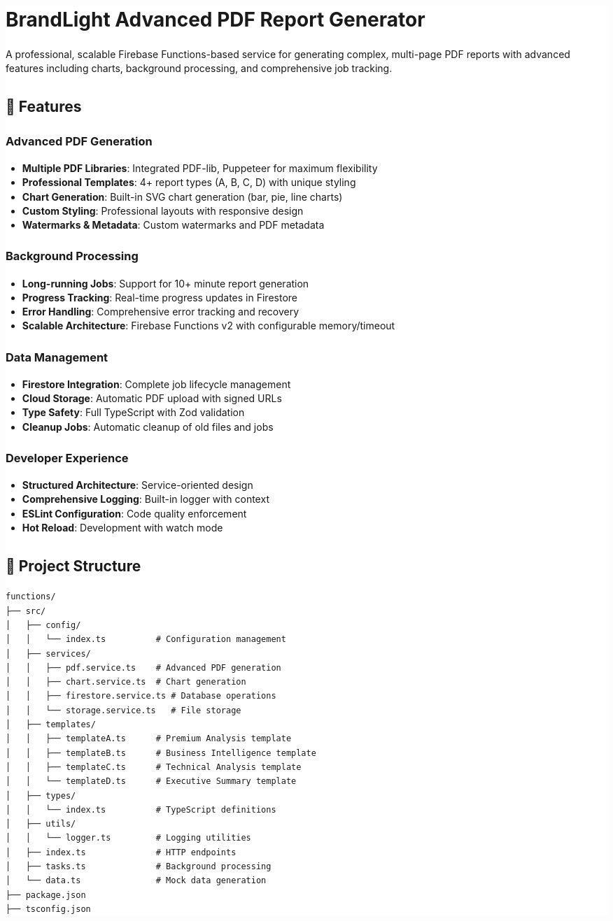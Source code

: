 # BrandLight Advanced PDF Report Generator

A professional, scalable Firebase Functions-based service for generating complex, multi-page PDF reports with advanced features including charts, background processing, and comprehensive job tracking.

## 🚀 Features

### Advanced PDF Generation

- **Multiple PDF Libraries**: Integrated PDF-lib, Puppeteer for maximum flexibility
- **Professional Templates**: 4+ report types (A, B, C, D) with unique styling
- **Chart Generation**: Built-in SVG chart generation (bar, pie, line charts)
- **Custom Styling**: Professional layouts with responsive design
- **Watermarks & Metadata**: Custom watermarks and PDF metadata

### Background Processing

- **Long-running Jobs**: Support for 10+ minute report generation
- **Progress Tracking**: Real-time progress updates in Firestore
- **Error Handling**: Comprehensive error tracking and recovery
- **Scalable Architecture**: Firebase Functions v2 with configurable memory/timeout

### Data Management

- **Firestore Integration**: Complete job lifecycle management
- **Cloud Storage**: Automatic PDF upload with signed URLs
- **Type Safety**: Full TypeScript with Zod validation
- **Cleanup Jobs**: Automatic cleanup of old files and jobs

### Developer Experience

- **Structured Architecture**: Service-oriented design
- **Comprehensive Logging**: Built-in logger with context
- **ESLint Configuration**: Code quality enforcement
- **Hot Reload**: Development with watch mode

## 📁 Project Structure

```
functions/
├── src/
│   ├── config/
│   │   └── index.ts          # Configuration management
│   ├── services/
│   │   ├── pdf.service.ts    # Advanced PDF generation
│   │   ├── chart.service.ts  # Chart generation
│   │   ├── firestore.service.ts # Database operations
│   │   └── storage.service.ts   # File storage
│   ├── templates/
│   │   ├── templateA.ts      # Premium Analysis template
│   │   ├── templateB.ts      # Business Intelligence template
│   │   ├── templateC.ts      # Technical Analysis template
│   │   └── templateD.ts      # Executive Summary template
│   ├── types/
│   │   └── index.ts          # TypeScript definitions
│   ├── utils/
│   │   └── logger.ts         # Logging utilities
│   ├── index.ts              # HTTP endpoints
│   ├── tasks.ts              # Background processing
│   └── data.ts               # Mock data generation
├── package.json
├── tsconfig.json
```